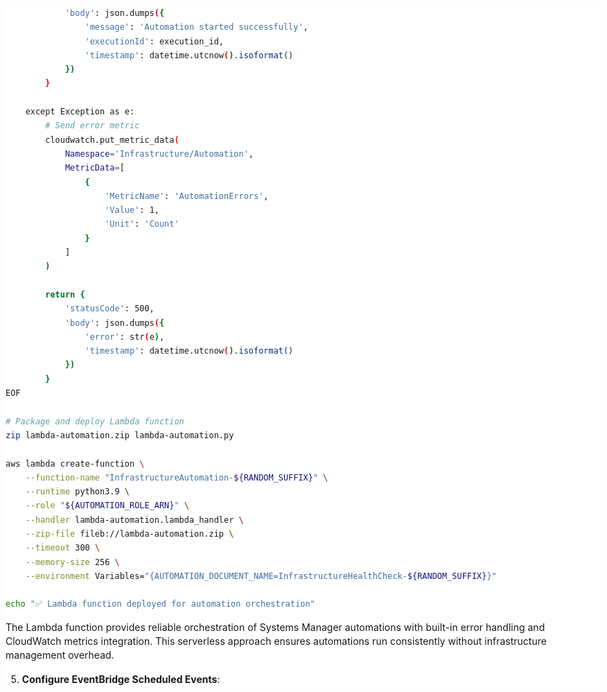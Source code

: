    ```bash
               'body': json.dumps({
                   'message': 'Automation started successfully',
                   'executionId': execution_id,
                   'timestamp': datetime.utcnow().isoformat()
               })
           }
           
       except Exception as e:
           # Send error metric
           cloudwatch.put_metric_data(
               Namespace='Infrastructure/Automation',
               MetricData=[
                   {
                       'MetricName': 'AutomationErrors',
                       'Value': 1,
                       'Unit': 'Count'
                   }
               ]
           )
           
           return {
               'statusCode': 500,
               'body': json.dumps({
                   'error': str(e),
                   'timestamp': datetime.utcnow().isoformat()
               })
           }
EOF
   
   # Package and deploy Lambda function
   zip lambda-automation.zip lambda-automation.py
   
   aws lambda create-function \
       --function-name "InfrastructureAutomation-${RANDOM_SUFFIX}" \
       --runtime python3.9 \
       --role "${AUTOMATION_ROLE_ARN}" \
       --handler lambda-automation.lambda_handler \
       --zip-file fileb://lambda-automation.zip \
       --timeout 300 \
       --memory-size 256 \
       --environment Variables="{AUTOMATION_DOCUMENT_NAME=InfrastructureHealthCheck-${RANDOM_SUFFIX}}"
   
   echo "✅ Lambda function deployed for automation orchestration"
   ```

   The Lambda function provides reliable orchestration of Systems Manager automations with built-in error handling and CloudWatch metrics integration. This serverless approach ensures automations run consistently without infrastructure management overhead.

5. **Configure EventBridge Scheduled Events**:
